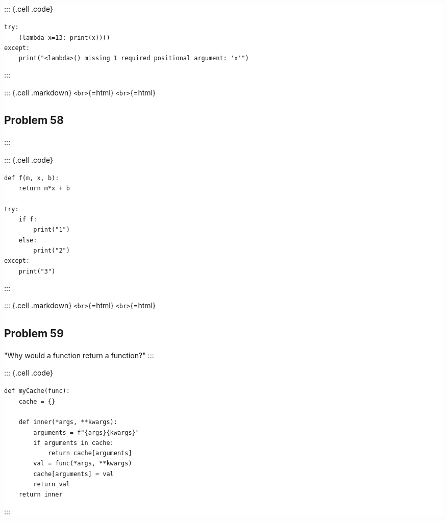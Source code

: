 ::: {.cell .code}
``` {.python}
try:
    (lambda x=13: print(x))()
except:
    print("<lambda>() missing 1 required positional argument: 'x'")
```
:::

::: {.cell .markdown}
`<br>`{=html} `<br>`{=html}

## Problem 58
:::

::: {.cell .code}
``` {.python}
def f(m, x, b):
    return m*x + b

try:
    if f:
        print("1")
    else:
        print("2")
except:
    print("3")
```
:::

::: {.cell .markdown}
`<br>`{=html} `<br>`{=html}

## Problem 59

\"Why would a function return a function?\"
:::

::: {.cell .code}
``` {.python}
def myCache(func):
    cache = {}

    def inner(*args, **kwargs):
        arguments = f"{args}{kwargs}"
        if arguments in cache:
            return cache[arguments]
        val = func(*args, **kwargs)
        cache[arguments] = val
        return val
    return inner
```
:::
